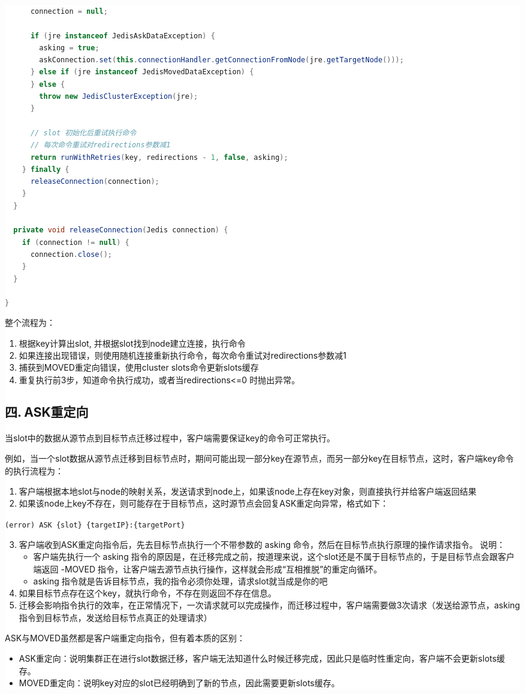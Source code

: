 ```java
      connection = null;

      if (jre instanceof JedisAskDataException) {
        asking = true;
        askConnection.set(this.connectionHandler.getConnectionFromNode(jre.getTargetNode()));
      } else if (jre instanceof JedisMovedDataException) {
      } else {
        throw new JedisClusterException(jre);
      }

      // slot 初始化后重试执行命令
      // 每次命令重试对redirections参数减1
      return runWithRetries(key, redirections - 1, false, asking);
    } finally {
      releaseConnection(connection);
    }
  }

  private void releaseConnection(Jedis connection) {
    if (connection != null) {
      connection.close();
    }
  }

}
```

整个流程为：

1. 根据key计算出slot, 并根据slot找到node建立连接，执行命令
2. 如果连接出现错误，则使用随机连接重新执行命令，每次命令重试对redirections参数减1
3. 捕获到MOVED重定向错误，使用cluster slots命令更新slots缓存
4. 重复执行前3步，知道命令执行成功，或者当redirections<=0 时抛出异常。

## 四. ASK重定向

当slot中的数据从源节点到目标节点迁移过程中，客户端需要保证key的命令可正常执行。

例如，当一个slot数据从源节点迁移到目标节点时，期间可能出现一部分key在源节点，而另一部分key在目标节点，这时，客户端key命令的执行流程为：

1. 客户端根据本地slot与node的映射关系，发送请求到node上，如果该node上存在key对象，则直接执行并给客户端返回结果
2. 如果该node上key不存在，则可能存在于目标节点，这时源节点会回复ASK重定向异常，格式如下：

```shell
(error) ASK {slot} {targetIP}:{targetPort}
```

3. 客户端收到ASK重定向指令后，先去目标节点执行一个不带参数的 asking 命令，然后在目标节点执行原理的操作请求指令。
   说明：
   - 客户端先执行一个 asking 指令的原因是，在迁移完成之前，按道理来说，这个slot还是不属于目标节点的，于是目标节点会跟客户端返回 -MOVED 指令，让客户端去源节点执行操作，这样就会形成“互相推脱”的重定向循环。
   - asking 指令就是告诉目标节点，我的指令必须你处理，请求slot就当成是你的吧
4. 如果目标节点存在这个key，就执行命令，不存在则返回不存在信息。
5. 迁移会影响指令执行的效率，在正常情况下，一次请求就可以完成操作，而迁移过程中，客户端需要做3次请求（发送给源节点，asking指令到目标节点，发送给目标节点真正的处理请求）

ASK与MOVED虽然都是客户端重定向指令，但有着本质的区别：

- ASK重定向：说明集群正在进行slot数据迁移，客户端无法知道什么时候迁移完成，因此只是临时性重定向，客户端不会更新slots缓存。
- MOVED重定向：说明key对应的slot已经明确到了新的节点，因此需要更新slots缓存。
